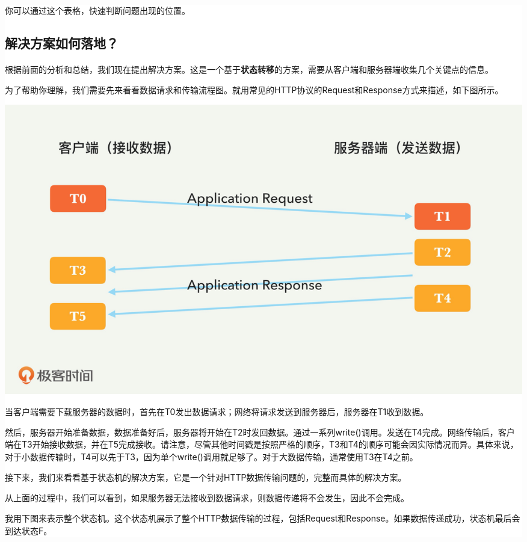你可以通过这个表格，快速判断问题出现的位置。

## 解决方案如何落地？

根据前面的分析和总结，我们现在提出解决方案。这是一个基于**状态转移**的方案，需要从客户端和服务器端收集几个关键点的信息。

为了帮助你理解，我们需要先来看看数据请求和传输流程图。就用常见的HTTP协议的Request和Response方式来描述，如下图所示。

![](./httpsstatic001geekbangorgresourceimageb024b0b9e458e45019a7cdae9bf6b9b2da24.png)

当客户端需要下载服务器的数据时，首先在T0发出数据请求；网络将请求发送到服务器后，服务器在T1收到数据。

然后，服务器开始准备数据，数据准备好后，服务器将开始在T2时发回数据。通过一系列write\(\)调用。发送在T4完成。网络传输后，客户端在T3开始接收数据，并在T5完成接收。请注意，尽管其他时间戳是按照严格的顺序，T3和T4的顺序可能会因实际情况而异。具体来说，对于小数据传输时，T4可以先于T3，因为单个write\(\)调用就足够了。对于大数据传输，通常使用T3在T4之前。

接下来，我们来看看基于状态机的解决方案，它是一个针对HTTP数据传输问题的，完整而具体的解决方案。

从上面的过程中，我们可以看到，如果服务器无法接收到数据请求，则数据传递将不会发生，因此不会完成。

我用下图来表示整个状态机。这个状态机展示了整个HTTP数据传输的过程，包括Request和Response。如果数据传递成功，状态机最后会到达状态F。
